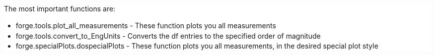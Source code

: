 
The most important functions are:
+ forge.tools.plot_all_measurements - These function plots you all measurements
+ forge.tools.convert_to_EngUnits - Converts the df entries to the specified order of magnitude
+ forge.specialPlots.dospecialPlots - These function plots you all measurements, in the desired special plot style
